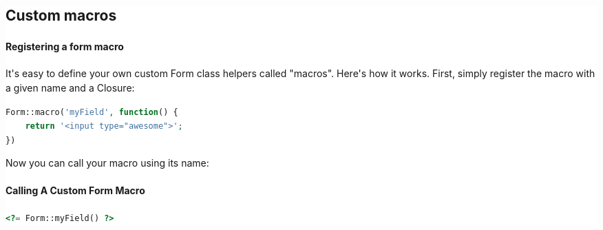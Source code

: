 ## Custom macros

#### Registering a form macro

It's easy to define your own custom Form class helpers called "macros". Here's how it works. First, simply register the macro with a given name and a Closure:

```php
Form::macro('myField', function() {
    return '<input type="awesome">';
})
```

Now you can call your macro using its name:

#### Calling A Custom Form Macro

```php
<?= Form::myField() ?>
```
